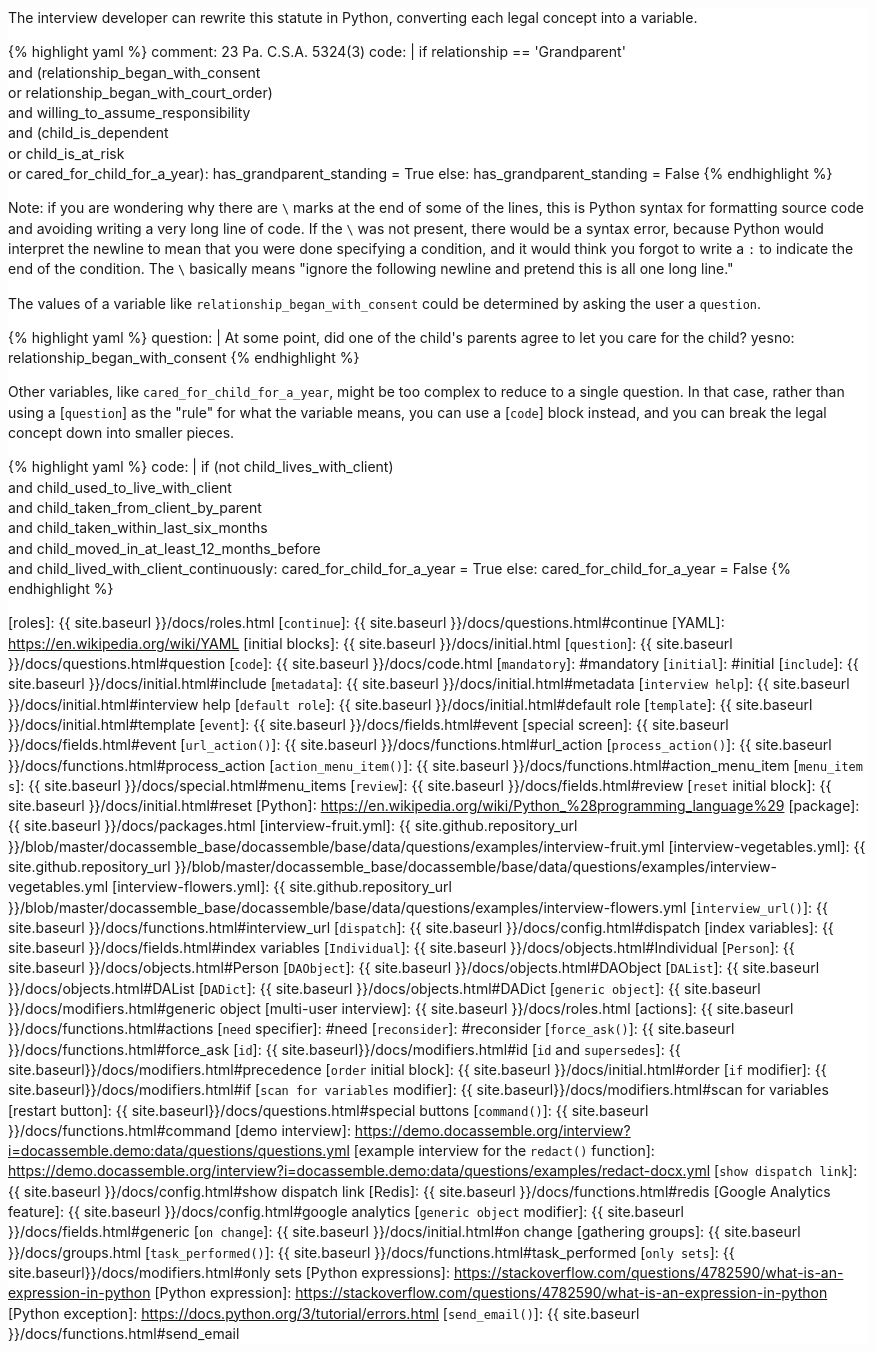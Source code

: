 The interview developer can rewrite this statute in Python, converting
each legal concept into a variable.

{% highlight yaml %}
comment: 23 Pa. C.S.A. 5324(3)
code: |
  if relationship == 'Grandparent' \
     and (relationship_began_with_consent \
          or relationship_began_with_court_order) \
     and willing_to_assume_responsibility \
     and (child_is_dependent \
          or child_is_at_risk \
          or cared_for_child_for_a_year):
    has_grandparent_standing = True
  else:
    has_grandparent_standing = False
{% endhighlight %}

Note: if you are wondering why there are `\` marks at the end of some
of the lines, this is Python syntax for formatting source code and
avoiding writing a very long line of code.  If the `\` was not
present, there would be a syntax error, because Python would interpret
the newline to mean that you were done specifying a condition, and it
would think you forgot to write a `:` to indicate the end of the
condition.  The `\` basically means "ignore the following newline and
pretend this is all one long line."

The values of a variable like `relationship_began_with_consent` could
be determined by asking the user a `question`.

{% highlight yaml %}
question: |
  At some point, did one of the child's parents agree to let you care
  for the child?
yesno: relationship_began_with_consent
{% endhighlight %}

Other variables, like `cared_for_child_for_a_year`, might be too
complex to reduce to a single question.  In that case, rather than
using a [`question`] as the "rule" for what the variable means, you
can use a [`code`] block instead, and you can break the legal concept
down into smaller pieces.

{% highlight yaml %}
code: |
  if (not child_lives_with_client) \
     and child_used_to_live_with_client \
     and child_taken_from_client_by_parent \
     and child_taken_within_last_six_months \
     and child_moved_in_at_least_12_months_before \
     and child_lived_with_client_continuously:
       cared_for_child_for_a_year = True
  else:
       cared_for_child_for_a_year = False
{% endhighlight %}


[roles]: {{ site.baseurl }}/docs/roles.html
[`continue`]: {{ site.baseurl }}/docs/questions.html#continue
[YAML]: https://en.wikipedia.org/wiki/YAML
[initial blocks]: {{ site.baseurl }}/docs/initial.html
[`question`]: {{ site.baseurl }}/docs/questions.html#question
[`code`]: {{ site.baseurl }}/docs/code.html
[`mandatory`]: #mandatory
[`initial`]: #initial
[`include`]: {{ site.baseurl }}/docs/initial.html#include
[`metadata`]: {{ site.baseurl }}/docs/initial.html#metadata
[`interview help`]: {{ site.baseurl }}/docs/initial.html#interview help
[`default role`]: {{ site.baseurl }}/docs/initial.html#default role
[`template`]: {{ site.baseurl }}/docs/initial.html#template
[`event`]: {{ site.baseurl }}/docs/fields.html#event
[special screen]: {{ site.baseurl }}/docs/fields.html#event
[`url_action()`]: {{ site.baseurl }}/docs/functions.html#url_action
[`process_action()`]: {{ site.baseurl }}/docs/functions.html#process_action
[`action_menu_item()`]: {{ site.baseurl }}/docs/functions.html#action_menu_item
[`menu_items`]: {{ site.baseurl }}/docs/special.html#menu_items
[`review`]: {{ site.baseurl }}/docs/fields.html#review
[`reset` initial block]: {{ site.baseurl }}/docs/initial.html#reset
[Python]: https://en.wikipedia.org/wiki/Python_%28programming_language%29
[package]: {{ site.baseurl }}/docs/packages.html
[interview-fruit.yml]: {{ site.github.repository_url }}/blob/master/docassemble_base/docassemble/base/data/questions/examples/interview-fruit.yml
[interview-vegetables.yml]: {{ site.github.repository_url }}/blob/master/docassemble_base/docassemble/base/data/questions/examples/interview-vegetables.yml
[interview-flowers.yml]: {{ site.github.repository_url }}/blob/master/docassemble_base/docassemble/base/data/questions/examples/interview-flowers.yml
[`interview_url()`]: {{ site.baseurl }}/docs/functions.html#interview_url
[`dispatch`]: {{ site.baseurl }}/docs/config.html#dispatch
[index variables]: {{ site.baseurl }}/docs/fields.html#index variables
[`Individual`]: {{ site.baseurl }}/docs/objects.html#Individual
[`Person`]: {{ site.baseurl }}/docs/objects.html#Person
[`DAObject`]: {{ site.baseurl }}/docs/objects.html#DAObject
[`DAList`]: {{ site.baseurl }}/docs/objects.html#DAList
[`DADict`]: {{ site.baseurl }}/docs/objects.html#DADict
[`generic object`]: {{ site.baseurl }}/docs/modifiers.html#generic object
[multi-user interview]: {{ site.baseurl }}/docs/roles.html
[actions]: {{ site.baseurl }}/docs/functions.html#actions
[`need` specifier]: #need
[`reconsider`]: #reconsider
[`force_ask()`]: {{ site.baseurl }}/docs/functions.html#force_ask
[`id`]: {{ site.baseurl}}/docs/modifiers.html#id
[`id` and `supersedes`]: {{ site.baseurl}}/docs/modifiers.html#precedence
[`order` initial block]: {{ site.baseurl }}/docs/initial.html#order
[`if` modifier]: {{ site.baseurl}}/docs/modifiers.html#if
[`scan for variables` modifier]: {{ site.baseurl}}/docs/modifiers.html#scan for variables
[restart button]: {{ site.baseurl}}/docs/questions.html#special buttons
[`command()`]: {{ site.baseurl }}/docs/functions.html#command
[demo interview]: https://demo.docassemble.org/interview?i=docassemble.demo:data/questions/questions.yml
[example interview for the `redact()` function]: https://demo.docassemble.org/interview?i=docassemble.demo:data/questions/examples/redact-docx.yml
[`show dispatch link`]: {{ site.baseurl }}/docs/config.html#show dispatch link
[Redis]: {{ site.baseurl }}/docs/functions.html#redis
[Google Analytics feature]: {{ site.baseurl }}/docs/config.html#google analytics
[`generic object` modifier]: {{ site.baseurl }}/docs/fields.html#generic
[`on change`]: {{ site.baseurl }}/docs/initial.html#on change
[gathering groups]: {{ site.baseurl }}/docs/groups.html
[`task_performed()`]: {{ site.baseurl }}/docs/functions.html#task_performed
[`only sets`]: {{ site.baseurl}}/docs/modifiers.html#only sets
[Python expressions]: https://stackoverflow.com/questions/4782590/what-is-an-expression-in-python
[Python expression]: https://stackoverflow.com/questions/4782590/what-is-an-expression-in-python
[Python exception]: https://docs.python.org/3/tutorial/errors.html
[`send_email()`]: {{ site.baseurl }}/docs/functions.html#send_email